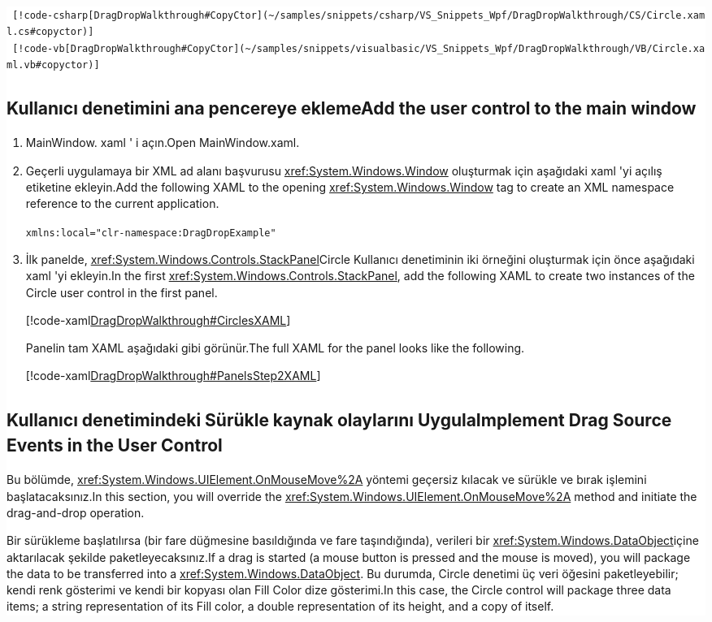      [!code-csharp[DragDropWalkthrough#CopyCtor](~/samples/snippets/csharp/VS_Snippets_Wpf/DragDropWalkthrough/CS/Circle.xaml.cs#copyctor)]
     [!code-vb[DragDropWalkthrough#CopyCtor](~/samples/snippets/visualbasic/VS_Snippets_Wpf/DragDropWalkthrough/VB/Circle.xaml.vb#copyctor)]

## <a name="add-the-user-control-to-the-main-window"></a><span data-ttu-id="7c778-137">Kullanıcı denetimini ana pencereye ekleme</span><span class="sxs-lookup"><span data-stu-id="7c778-137">Add the user control to the main window</span></span>

1. <span data-ttu-id="7c778-138">MainWindow. xaml ' i açın.</span><span class="sxs-lookup"><span data-stu-id="7c778-138">Open MainWindow.xaml.</span></span>

2. <span data-ttu-id="7c778-139">Geçerli uygulamaya bir XML ad alanı başvurusu <xref:System.Windows.Window> oluşturmak için aşağıdaki xaml 'yi açılış etiketine ekleyin.</span><span class="sxs-lookup"><span data-stu-id="7c778-139">Add the following XAML to the opening <xref:System.Windows.Window> tag to create an XML namespace reference to the current application.</span></span>

    ```xaml
    xmlns:local="clr-namespace:DragDropExample"
    ```

3. <span data-ttu-id="7c778-140">İlk panelde, <xref:System.Windows.Controls.StackPanel>Circle Kullanıcı denetiminin iki örneğini oluşturmak için önce aşağıdaki xaml 'yi ekleyin.</span><span class="sxs-lookup"><span data-stu-id="7c778-140">In the first <xref:System.Windows.Controls.StackPanel>, add the following XAML to create two instances of the Circle user control in the first panel.</span></span>

     [!code-xaml[DragDropWalkthrough#CirclesXAML](~/samples/snippets/csharp/VS_Snippets_Wpf/DragDropWalkthrough/CS/SnippetWindow.xaml#circlesxaml)]

     <span data-ttu-id="7c778-141">Panelin tam XAML aşağıdaki gibi görünür.</span><span class="sxs-lookup"><span data-stu-id="7c778-141">The full XAML for the panel looks like the following.</span></span>

     [!code-xaml[DragDropWalkthrough#PanelsStep2XAML](~/samples/snippets/csharp/VS_Snippets_Wpf/DragDropWalkthrough/CS/SnippetWindow.xaml#panelsstep2xaml)]

## <a name="implement-drag-source-events-in-the-user-control"></a><span data-ttu-id="7c778-142">Kullanıcı denetimindeki Sürükle kaynak olaylarını Uygula</span><span class="sxs-lookup"><span data-stu-id="7c778-142">Implement Drag Source Events in the User Control</span></span>
 <span data-ttu-id="7c778-143">Bu bölümde, <xref:System.Windows.UIElement.OnMouseMove%2A> yöntemi geçersiz kılacak ve sürükle ve bırak işlemini başlatacaksınız.</span><span class="sxs-lookup"><span data-stu-id="7c778-143">In this section, you will override the <xref:System.Windows.UIElement.OnMouseMove%2A> method and initiate the drag-and-drop operation.</span></span>

 <span data-ttu-id="7c778-144">Bir sürükleme başlatılırsa (bir fare düğmesine basıldığında ve fare taşındığında), verileri bir <xref:System.Windows.DataObject>içine aktarılacak şekilde paketleyecaksınız.</span><span class="sxs-lookup"><span data-stu-id="7c778-144">If a drag is started (a mouse button is pressed and the mouse is moved), you will package the data to be transferred into a <xref:System.Windows.DataObject>.</span></span> <span data-ttu-id="7c778-145">Bu durumda, Circle denetimi üç veri öğesini paketleyebilir; kendi renk gösterimi ve kendi bir kopyası olan Fill Color dize gösterimi.</span><span class="sxs-lookup"><span data-stu-id="7c778-145">In this case, the Circle control will package three data items; a string representation of its Fill color, a double representation of its height, and a copy of itself.</span></span>
